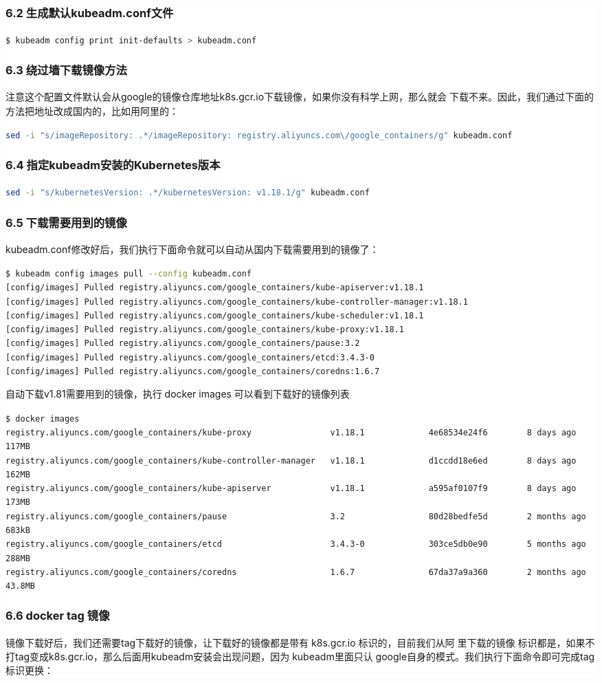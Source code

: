 ### 6.2 生成默认kubeadm.conf文件 

```bash
$ kubeadm config print init-defaults > kubeadm.conf 
```

### 6.3 绕过墙下载镜像方法 
注意这个配置文件默认会从google的镜像仓库地址k8s.gcr.io下载镜像，如果你没有科学上网，那么就会 下载不来。因此，我们通过下面的方法把地址改成国内的，比如用阿里的：

```bash
sed -i "s/imageRepository: .*/imageRepository: registry.aliyuncs.com\/google_containers/g" kubeadm.conf
```
### 6.4 指定kubeadm安装的Kubernetes版本

```bash
sed -i "s/kubernetesVersion: .*/kubernetesVersion: v1.18.1/g" kubeadm.conf
```

### 6.5 下载需要用到的镜像 
kubeadm.conf修改好后，我们执行下面命令就可以自动从国内下载需要用到的镜像了： 

```bash
$ kubeadm config images pull --config kubeadm.conf
[config/images] Pulled registry.aliyuncs.com/google_containers/kube-apiserver:v1.18.1
[config/images] Pulled registry.aliyuncs.com/google_containers/kube-controller-manager:v1.18.1
[config/images] Pulled registry.aliyuncs.com/google_containers/kube-scheduler:v1.18.1
[config/images] Pulled registry.aliyuncs.com/google_containers/kube-proxy:v1.18.1
[config/images] Pulled registry.aliyuncs.com/google_containers/pause:3.2
[config/images] Pulled registry.aliyuncs.com/google_containers/etcd:3.4.3-0
[config/images] Pulled registry.aliyuncs.com/google_containers/coredns:1.6.7
```

自动下载v1.81需要用到的镜像，执行 docker images 可以看到下载好的镜像列表

```bash
$ docker images 
registry.aliyuncs.com/google_containers/kube-proxy                v1.18.1             4e68534e24f6        8 days ago          117MB
registry.aliyuncs.com/google_containers/kube-controller-manager   v1.18.1             d1ccdd18e6ed        8 days ago          162MB
registry.aliyuncs.com/google_containers/kube-apiserver            v1.18.1             a595af0107f9        8 days ago          173MB
registry.aliyuncs.com/google_containers/pause                     3.2                 80d28bedfe5d        2 months ago        683kB
registry.aliyuncs.com/google_containers/etcd                      3.4.3-0             303ce5db0e90        5 months ago        288MB
registry.aliyuncs.com/google_containers/coredns                   1.6.7               67da37a9a360        2 months ago        43.8MB
```
### 6.6 docker tag 镜像
镜像下载好后，我们还需要tag下载好的镜像，让下载好的镜像都是带有 k8s.gcr.io 标识的，目前我们从阿 里下载的镜像 标识都是，如果不打tag变成k8s.gcr.io，那么后面用kubeadm安装会出现问题，因为 kubeadm里面只认 google自身的模式。我们执行下面命令即可完成tag标识更换： 
